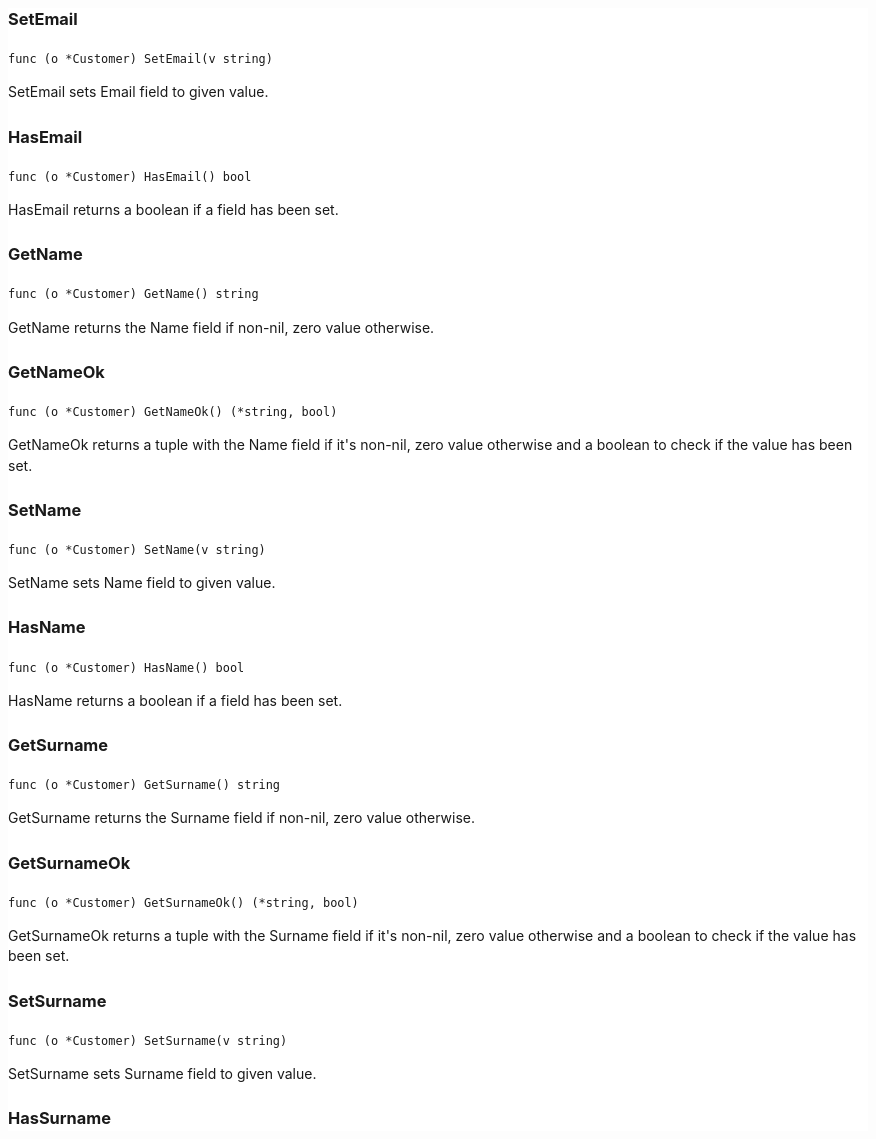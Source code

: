 ### SetEmail

`func (o *Customer) SetEmail(v string)`

SetEmail sets Email field to given value.

### HasEmail

`func (o *Customer) HasEmail() bool`

HasEmail returns a boolean if a field has been set.

### GetName

`func (o *Customer) GetName() string`

GetName returns the Name field if non-nil, zero value otherwise.

### GetNameOk

`func (o *Customer) GetNameOk() (*string, bool)`

GetNameOk returns a tuple with the Name field if it's non-nil, zero value otherwise
and a boolean to check if the value has been set.

### SetName

`func (o *Customer) SetName(v string)`

SetName sets Name field to given value.

### HasName

`func (o *Customer) HasName() bool`

HasName returns a boolean if a field has been set.

### GetSurname

`func (o *Customer) GetSurname() string`

GetSurname returns the Surname field if non-nil, zero value otherwise.

### GetSurnameOk

`func (o *Customer) GetSurnameOk() (*string, bool)`

GetSurnameOk returns a tuple with the Surname field if it's non-nil, zero value otherwise
and a boolean to check if the value has been set.

### SetSurname

`func (o *Customer) SetSurname(v string)`

SetSurname sets Surname field to given value.

### HasSurname
